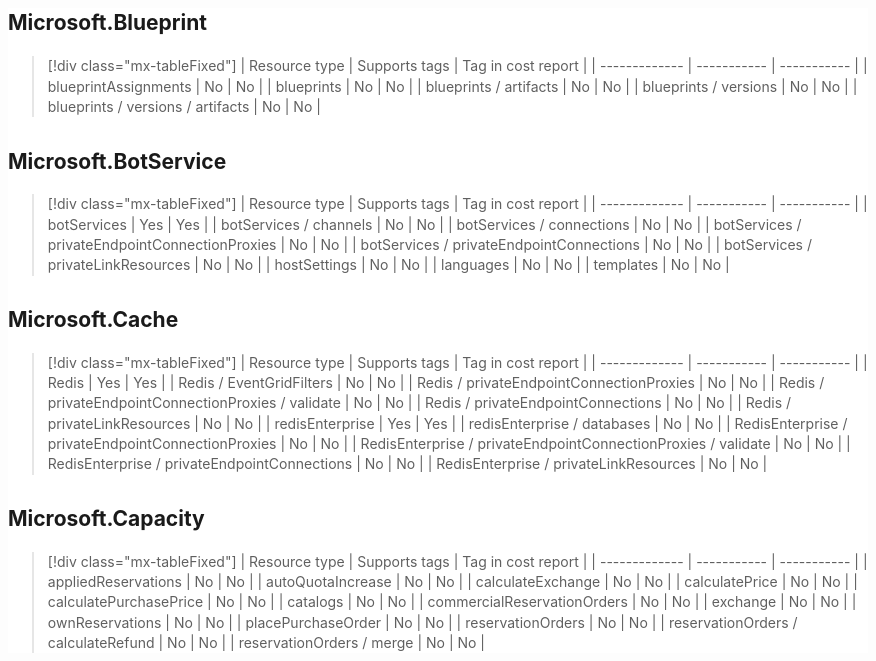 ## Microsoft.Blueprint

> [!div class="mx-tableFixed"]
> | Resource type | Supports tags | Tag in cost report |
> | ------------- | ----------- | ----------- |
> | blueprintAssignments | No | No |
> | blueprints | No | No |
> | blueprints / artifacts | No | No |
> | blueprints / versions | No | No |
> | blueprints / versions / artifacts | No | No |

## Microsoft.BotService

> [!div class="mx-tableFixed"]
> | Resource type | Supports tags | Tag in cost report |
> | ------------- | ----------- | ----------- |
> | botServices | Yes | Yes |
> | botServices / channels | No | No |
> | botServices / connections | No | No |
> | botServices / privateEndpointConnectionProxies | No | No |
> | botServices / privateEndpointConnections | No | No |
> | botServices / privateLinkResources | No | No |
> | hostSettings | No | No |
> | languages | No | No |
> | templates | No | No |

## Microsoft.Cache

> [!div class="mx-tableFixed"]
> | Resource type | Supports tags | Tag in cost report |
> | ------------- | ----------- | ----------- |
> | Redis | Yes | Yes |
> | Redis / EventGridFilters | No | No |
> | Redis / privateEndpointConnectionProxies | No | No |
> | Redis / privateEndpointConnectionProxies / validate | No | No |
> | Redis / privateEndpointConnections | No | No |
> | Redis / privateLinkResources | No | No |
> | redisEnterprise | Yes | Yes |
> | redisEnterprise / databases | No | No |
> | RedisEnterprise / privateEndpointConnectionProxies | No | No |
> | RedisEnterprise / privateEndpointConnectionProxies / validate | No | No |
> | RedisEnterprise / privateEndpointConnections | No | No |
> | RedisEnterprise / privateLinkResources | No | No |

## Microsoft.Capacity

> [!div class="mx-tableFixed"]
> | Resource type | Supports tags | Tag in cost report |
> | ------------- | ----------- | ----------- |
> | appliedReservations | No | No |
> | autoQuotaIncrease | No | No |
> | calculateExchange | No | No |
> | calculatePrice | No | No |
> | calculatePurchasePrice | No | No |
> | catalogs | No | No |
> | commercialReservationOrders | No | No |
> | exchange | No | No |
> | ownReservations | No | No |
> | placePurchaseOrder | No | No |
> | reservationOrders | No | No |
> | reservationOrders / calculateRefund | No | No |
> | reservationOrders / merge | No | No |
